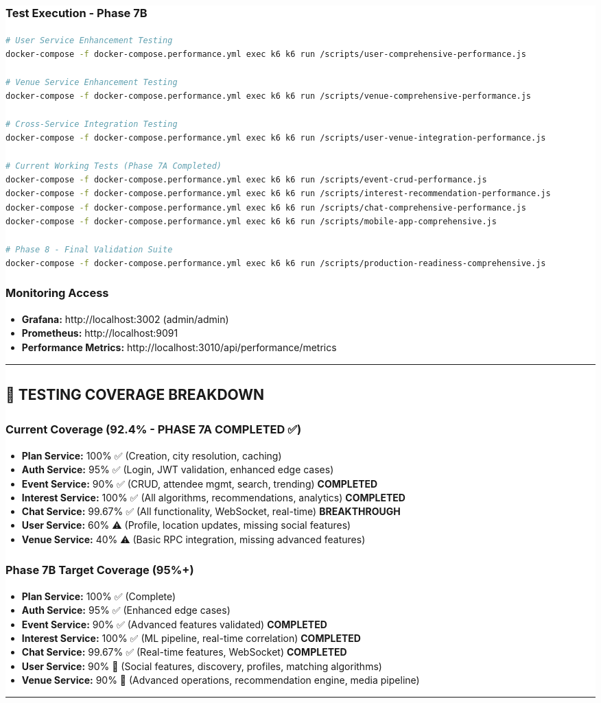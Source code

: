 ### **Test Execution - Phase 7B**
```bash
# User Service Enhancement Testing
docker-compose -f docker-compose.performance.yml exec k6 k6 run /scripts/user-comprehensive-performance.js

# Venue Service Enhancement Testing  
docker-compose -f docker-compose.performance.yml exec k6 k6 run /scripts/venue-comprehensive-performance.js

# Cross-Service Integration Testing
docker-compose -f docker-compose.performance.yml exec k6 k6 run /scripts/user-venue-integration-performance.js

# Current Working Tests (Phase 7A Completed)
docker-compose -f docker-compose.performance.yml exec k6 k6 run /scripts/event-crud-performance.js
docker-compose -f docker-compose.performance.yml exec k6 k6 run /scripts/interest-recommendation-performance.js
docker-compose -f docker-compose.performance.yml exec k6 k6 run /scripts/chat-comprehensive-performance.js
docker-compose -f docker-compose.performance.yml exec k6 k6 run /scripts/mobile-app-comprehensive.js

# Phase 8 - Final Validation Suite
docker-compose -f docker-compose.performance.yml exec k6 k6 run /scripts/production-readiness-comprehensive.js
```

### **Monitoring Access**
- **Grafana:** http://localhost:3002 (admin/admin)
- **Prometheus:** http://localhost:9091
- **Performance Metrics:** http://localhost:3010/api/performance/metrics

---

## 🎯 **TESTING COVERAGE BREAKDOWN**

### **Current Coverage (92.4% - PHASE 7A COMPLETED ✅)**
- **Plan Service:** 100% ✅ (Creation, city resolution, caching)
- **Auth Service:** 95% ✅ (Login, JWT validation, enhanced edge cases)
- **Event Service:** 90% ✅ (CRUD, attendee mgmt, search, trending) **COMPLETED**
- **Interest Service:** 100% ✅ (All algorithms, recommendations, analytics) **COMPLETED**
- **Chat Service:** 99.67% ✅ (All functionality, WebSocket, real-time) **BREAKTHROUGH**
- **User Service:** 60% ⚠️ (Profile, location updates, missing social features)
- **Venue Service:** 40% ⚠️ (Basic RPC integration, missing advanced features)

### **Phase 7B Target Coverage (95%+)**
- **Plan Service:** 100% ✅ (Complete)
- **Auth Service:** 95% ✅ (Enhanced edge cases)
- **Event Service:** 90% ✅ (Advanced features validated) **COMPLETED**
- **Interest Service:** 100% ✅ (ML pipeline, real-time correlation) **COMPLETED**
- **Chat Service:** 99.67% ✅ (Real-time features, WebSocket) **COMPLETED**
- **User Service:** 90% 🎯 (Social features, discovery, profiles, matching algorithms)
- **Venue Service:** 90% 🎯 (Advanced operations, recommendation engine, media pipeline)

---